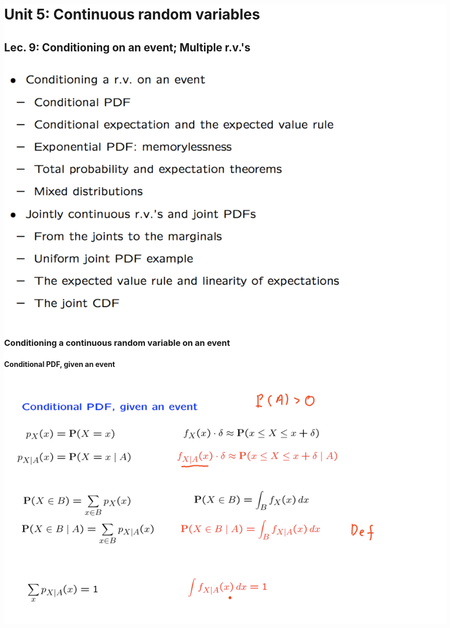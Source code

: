 # Unit 5: Continuous random variables

## Lec. 9: Conditioning on an event; Multiple r.v.'s


![](ref/lect9/20230822135450.png)


### Conditioning a continuous random variable on an event

#### Conditional PDF, given an event

![](ref/lect9/20230822143246.png)
